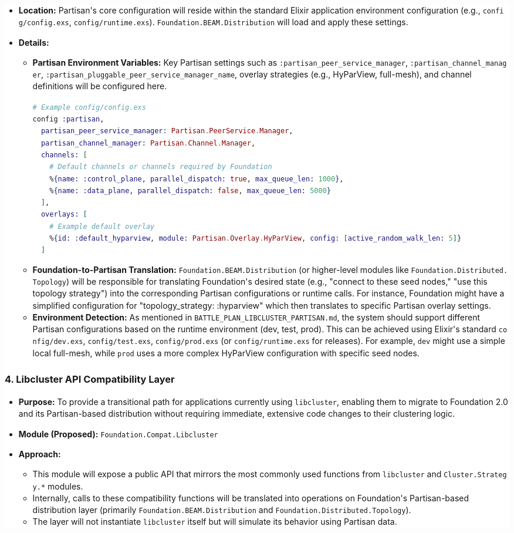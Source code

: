 - **Location:** Partisan's core configuration will reside within the standard Elixir application environment configuration (e.g., `config/config.exs`, `config/runtime.exs`). `Foundation.BEAM.Distribution` will load and apply these settings.

- **Details:**
    - **Partisan Environment Variables:** Key Partisan settings such as `:partisan_peer_service_manager`, `:partisan_channel_manager`, `:partisan_pluggable_peer_service_manager_name`, overlay strategies (e.g., HyParView, full-mesh), and channel definitions will be configured here.
      ```elixir
      # Example config/config.exs
      config :partisan,
        partisan_peer_service_manager: Partisan.PeerService.Manager,
        partisan_channel_manager: Partisan.Channel.Manager,
        channels: [
          # Default channels or channels required by Foundation
          %{name: :control_plane, parallel_dispatch: true, max_queue_len: 1000},
          %{name: :data_plane, parallel_dispatch: false, max_queue_len: 5000}
        ],
        overlays: [
          # Example default overlay
          %{id: :default_hyparview, module: Partisan.Overlay.HyParView, config: [active_random_walk_len: 5]}
        ]
      ```
    - **Foundation-to-Partisan Translation:** `Foundation.BEAM.Distribution` (or higher-level modules like `Foundation.Distributed.Topology`) will be responsible for translating Foundation's desired state (e.g., "connect to these seed nodes," "use this topology strategy") into the corresponding Partisan configurations or runtime calls. For instance, Foundation might have a simplified configuration for "topology_strategy: :hyparview" which then translates to specific Partisan overlay settings.
    - **Environment Detection:** As mentioned in `BATTLE_PLAN_LIBCLUSTER_PARTISAN.md`, the system should support different Partisan configurations based on the runtime environment (dev, test, prod). This can be achieved using Elixir's standard `config/dev.exs`, `config/test.exs`, `config/prod.exs` (or `config/runtime.exs` for releases). For example, `dev` might use a simple local full-mesh, while `prod` uses a more complex HyParView configuration with specific seed nodes.

### 4. Libcluster API Compatibility Layer

- **Purpose:** To provide a transitional path for applications currently using `libcluster`, enabling them to migrate to Foundation 2.0 and its Partisan-based distribution without requiring immediate, extensive code changes to their clustering logic.

- **Module (Proposed):** `Foundation.Compat.Libcluster`

- **Approach:**
    - This module will expose a public API that mirrors the most commonly used functions from `libcluster` and `Cluster.Strategy.*` modules.
    - Internally, calls to these compatibility functions will be translated into operations on Foundation's Partisan-based distribution layer (primarily `Foundation.BEAM.Distribution` and `Foundation.Distributed.Topology`).
    - The layer will not instantiate `libcluster` itself but will simulate its behavior using Partisan data.
